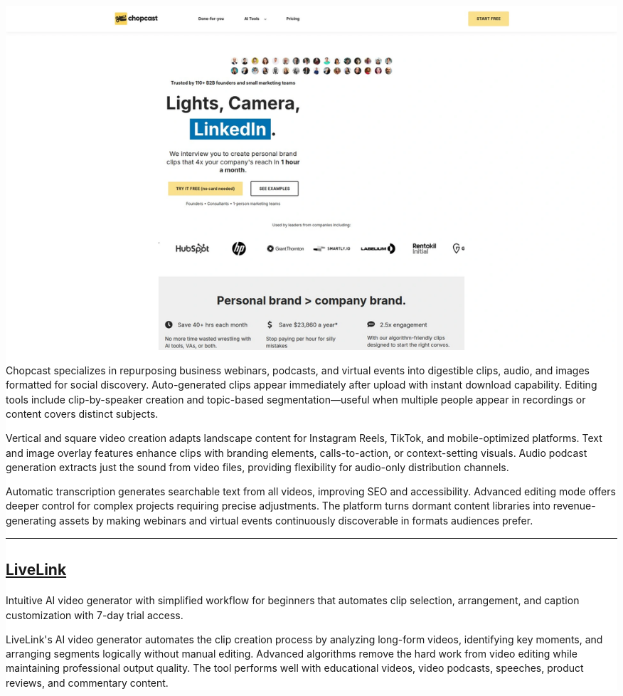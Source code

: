 ![Chopcast Screenshot](image/chopcast.webp)


Chopcast specializes in repurposing business webinars, podcasts, and virtual events into digestible clips, audio, and images formatted for social discovery. Auto-generated clips appear immediately after upload with instant download capability. Editing tools include clip-by-speaker creation and topic-based segmentation—useful when multiple people appear in recordings or content covers distinct subjects.

Vertical and square video creation adapts landscape content for Instagram Reels, TikTok, and mobile-optimized platforms. Text and image overlay features enhance clips with branding elements, calls-to-action, or context-setting visuals. Audio podcast generation extracts just the sound from video files, providing flexibility for audio-only distribution channels.

Automatic transcription generates searchable text from all videos, improving SEO and accessibility. Advanced editing mode offers deeper control for complex projects requiring precise adjustments. The platform turns dormant content libraries into revenue-generating assets by making webinars and virtual events continuously discoverable in formats audiences prefer.

***

## **[LiveLink](https://www.livelink.ai)**

Intuitive AI video generator with simplified workflow for beginners that automates clip selection, arrangement, and caption customization with 7-day trial access.

LiveLink's AI video generator automates the clip creation process by analyzing long-form videos, identifying key moments, and arranging segments logically without manual editing. Advanced algorithms remove the hard work from video editing while maintaining professional output quality. The tool performs well with educational videos, video podcasts, speeches, product reviews, and commentary content.
